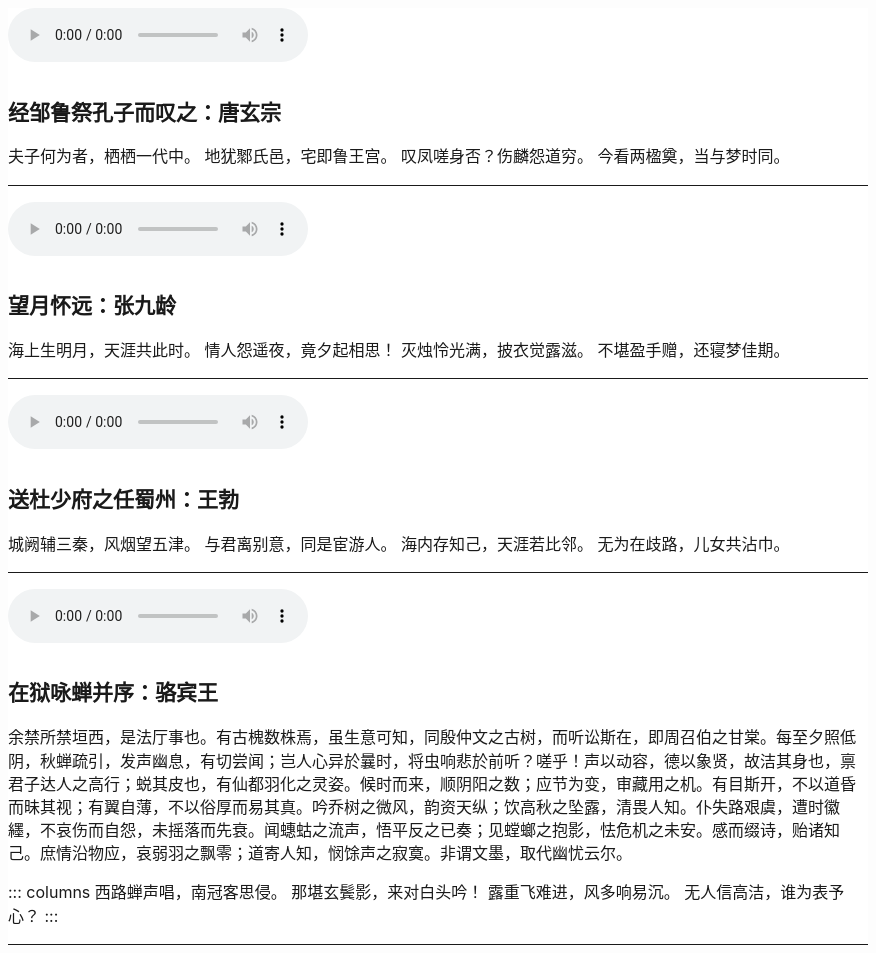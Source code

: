 
![](assets/audios/01/101.mp3)

## 经邹鲁祭孔子而叹之：唐玄宗
夫子何为者，栖栖一代中。
地犹鄹氏邑，宅即鲁王宫。
叹凤嗟身否？伤麟怨道穷。
今看两楹奠，当与梦时同。

---

![](assets/audios/01/102.mp3)

## 望月怀远：张九龄
海上生明月，天涯共此时。
情人怨遥夜，竟夕起相思！
灭烛怜光满，披衣觉露滋。
不堪盈手赠，还寝梦佳期。

---

![](assets/audios/01/103.mp3)

## 送杜少府之任蜀州：王勃
城阙辅三秦，风烟望五津。
与君离别意，同是宦游人。
海内存知己，天涯若比邻。
无为在歧路，儿女共沾巾。

---
<style scoped>
p {font-size: 16px }
.columns p {font-size: 26px}
</style>
![](assets/audios/01/104.mp3)

## 在狱咏蝉并序：骆宾王

余禁所禁垣西，是法厅事也。有古槐数株焉，虽生意可知，同殷仲文之古树，而听讼斯在，即周召伯之甘棠。每至夕照低阴，秋蝉疏引，发声幽息，有切尝闻；岂人心异於曩时，将虫响悲於前听？嗟乎！声以动容，德以象贤，故洁其身也，禀君子达人之高行；蜕其皮也，有仙都羽化之灵姿。候时而来，顺阴阳之数；应节为变，审藏用之机。有目斯开，不以道昏而昧其视；有翼自薄，不以俗厚而易其真。吟乔树之微风，韵资天纵；饮高秋之坠露，清畏人知。仆失路艰虞，遭时徽纆，不哀伤而自怨，未摇落而先衰。闻蟪蛄之流声，悟平反之已奏；见螳螂之抱影，怯危机之未安。感而缀诗，贻诸知己。庶情沿物应，哀弱羽之飘零；道寄人知，悯馀声之寂寞。非谓文墨，取代幽忧云尔。

::: columns
西路蝉声唱，南冠客思侵。
那堪玄鬓影，来对白头吟！
露重飞难进，风多响易沉。
无人信高洁，谁为表予心？
:::

---